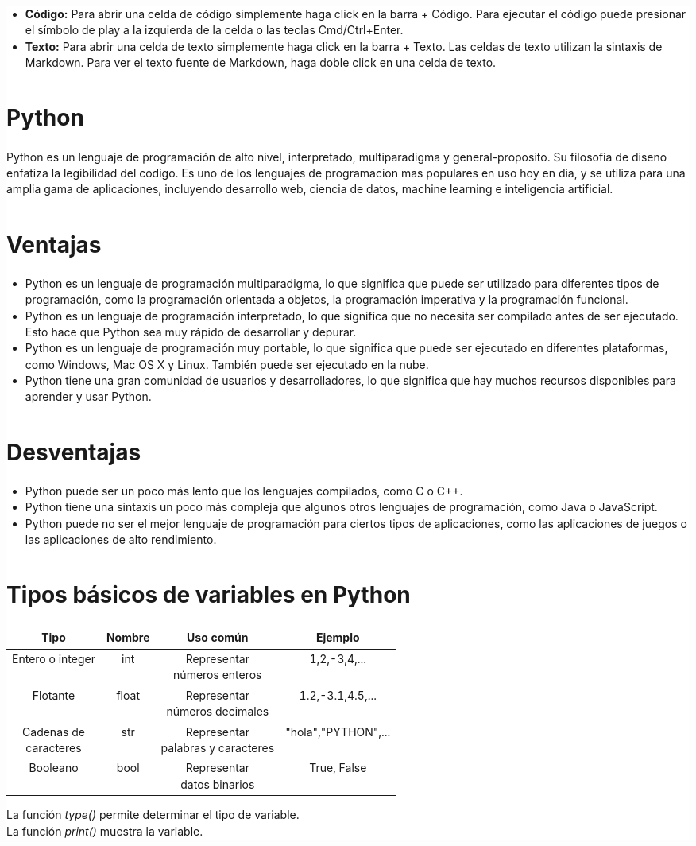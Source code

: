 - **Código:** Para abrir una celda de código simplemente haga click en la barra + Código. Para ejecutar el código puede presionar el símbolo de play a la izquierda de la celda o las teclas Cmd/Ctrl+Enter.
- **Texto:** Para abrir una celda de texto simplemente haga click en la barra + Texto. Las celdas de texto utilizan la sintaxis de Markdown. Para ver el texto fuente de Markdown, haga doble click en una celda de texto.


# Python


Python es un lenguaje de programación de alto nivel, interpretado, multiparadigma y general-proposito. Su filosofia de diseno enfatiza la legibilidad del codigo. Es uno de los lenguajes de programacion mas populares en uso hoy en dia, y se utiliza para una amplia gama de aplicaciones, incluyendo desarrollo web, ciencia de datos, machine learning e inteligencia artificial.

# Ventajas
- Python es un lenguaje de programación multiparadigma, lo que significa que puede ser utilizado para diferentes tipos de programación, como la programación orientada a objetos, la programación imperativa y la programación funcional.
- Python es un lenguaje de programación interpretado, lo que significa que no necesita ser compilado antes de ser ejecutado. Esto hace que Python sea muy rápido de desarrollar y depurar.
- Python es un lenguaje de programación muy portable, lo que significa que puede ser ejecutado en diferentes plataformas, como Windows, Mac OS X y Linux. También puede ser ejecutado en la nube.
- Python tiene una gran comunidad de usuarios y desarrolladores, lo que significa que hay muchos recursos disponibles para aprender y usar Python.

# Desventajas
- Python puede ser un poco más lento que los lenguajes compilados, como C o C++.
- Python tiene una sintaxis un poco más compleja que algunos otros lenguajes de programación, como Java o JavaScript.
- Python puede no ser el mejor lenguaje de programación para ciertos tipos de aplicaciones, como las aplicaciones de juegos o las aplicaciones de alto rendimiento.

# Tipos básicos de variables en Python

|         **Tipo**         | **Nombre** |             **Uso común**            |     **Ejemplo**     |
|:------------------------:|:----------:|:------------------------------------:|:-------------------:|
|     Entero o integer     |     int    |    Representar <br>números enteros   |     1,2,-3,4,...    |
|         Flotante         |    float   |   Representar<br>números decimales   |   1.2,-3.1,4.5,...  |
| Cadenas de<br>caracteres |     str    | Representar<br>palabras y caracteres | "hola","PYTHON",... |
|         Booleano         |    bool    |    Representar <br>datos binarios    | True, False         |

La función *type()* permite determinar el tipo de variable.  
La función *print()* muestra la variable.
